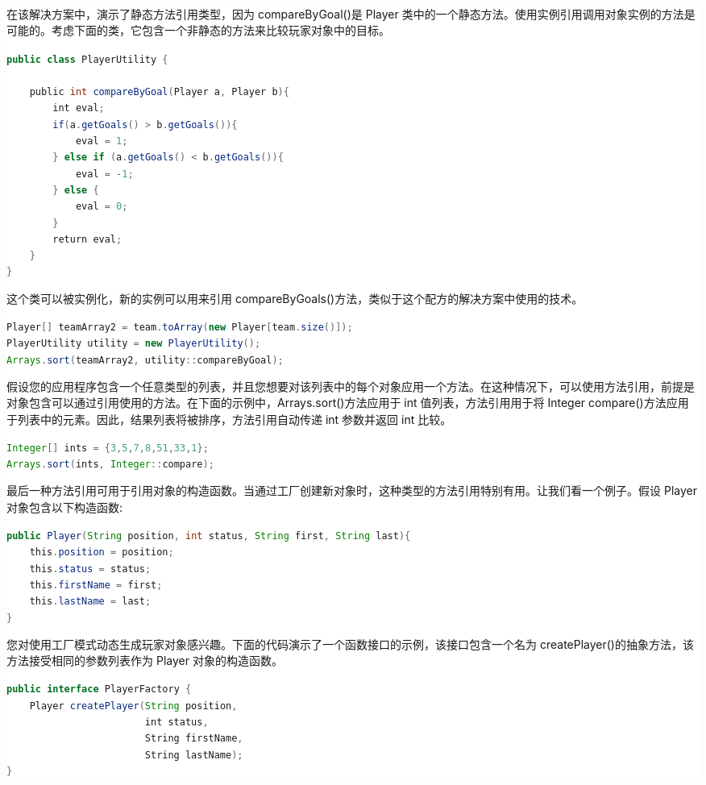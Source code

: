 在该解决方案中，演示了静态方法引用类型，因为 compareByGoal()是 Player 类中的一个静态方法。使用实例引用调用对象实例的方法是可能的。考虑下面的类，它包含一个非静态的方法来比较玩家对象中的目标。

```java
public class PlayerUtility {

    public int compareByGoal(Player a, Player b){
        int eval;
        if(a.getGoals() > b.getGoals()){
            eval = 1;
        } else if (a.getGoals() < b.getGoals()){
            eval = -1;
        } else {
            eval = 0;
        }
        return eval;
    }
}
```

这个类可以被实例化，新的实例可以用来引用 compareByGoals()方法，类似于这个配方的解决方案中使用的技术。

```java
Player[] teamArray2 = team.toArray(new Player[team.size()]);
PlayerUtility utility = new PlayerUtility();
Arrays.sort(teamArray2, utility::compareByGoal);
```

假设您的应用程序包含一个任意类型的列表，并且您想要对该列表中的每个对象应用一个方法。在这种情况下，可以使用方法引用，前提是对象包含可以通过引用使用的方法。在下面的示例中，Arrays.sort()方法应用于 int 值列表，方法引用用于将 Integer compare()方法应用于列表中的元素。因此，结果列表将被排序，方法引用自动传递 int 参数并返回 int 比较。

```java
Integer[] ints = {3,5,7,8,51,33,1};
Arrays.sort(ints, Integer::compare);
```

最后一种方法引用可用于引用对象的构造函数。当通过工厂创建新对象时，这种类型的方法引用特别有用。让我们看一个例子。假设 Player 对象包含以下构造函数:

```java
public Player(String position, int status, String first, String last){
    this.position = position;
    this.status = status;
    this.firstName = first;
    this.lastName = last;
}
```

您对使用工厂模式动态生成玩家对象感兴趣。下面的代码演示了一个函数接口的示例，该接口包含一个名为 createPlayer()的抽象方法，该方法接受相同的参数列表作为 Player 对象的构造函数。

```java
public interface PlayerFactory {
    Player createPlayer(String position,
                        int status,
                        String firstName,
                        String lastName);
}
```
